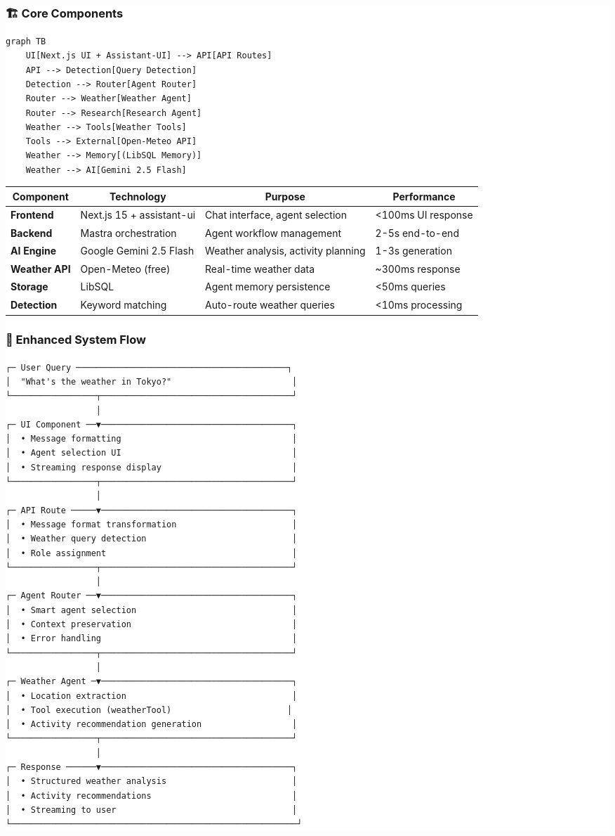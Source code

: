 ### 🏗️ Core Components

```mermaid
graph TB
    UI[Next.js UI + Assistant-UI] --> API[API Routes]
    API --> Detection[Query Detection]
    Detection --> Router[Agent Router]
    Router --> Weather[Weather Agent]
    Router --> Research[Research Agent]
    Weather --> Tools[Weather Tools]
    Tools --> External[Open-Meteo API]
    Weather --> Memory[(LibSQL Memory)]
    Weather --> AI[Gemini 2.5 Flash]
```

| Component | Technology | Purpose | Performance |
|-----------|------------|---------|-------------|
| **Frontend** | Next.js 15 + assistant-ui | Chat interface, agent selection | <100ms UI response |
| **Backend** | Mastra orchestration | Agent workflow management | 2-5s end-to-end |
| **AI Engine** | Google Gemini 2.5 Flash | Weather analysis, activity planning | 1-3s generation |
| **Weather API** | Open-Meteo (free) | Real-time weather data | ~300ms response |
| **Storage** | LibSQL | Agent memory persistence | <50ms queries |
| **Detection** | Keyword matching | Auto-route weather queries | <10ms processing |

### 🔄 Enhanced System Flow

```
┌─ User Query ──────────────────────────────────────────┐
│  "What's the weather in Tokyo?"                        │
└─────────────────┬──────────────────────────────────────┘
                  │
┌─ UI Component ──▼──────────────────────────────────────┐
│  • Message formatting                                  │
│  • Agent selection UI                                  │
│  • Streaming response display                          │
└─────────────────┬──────────────────────────────────────┘
                  │
┌─ API Route ─────▼──────────────────────────────────────┐
│  • Message format transformation                       │
│  • Weather query detection                             │
│  • Role assignment                                     │
└─────────────────┬──────────────────────────────────────┘
                  │
┌─ Agent Router ──▼──────────────────────────────────────┐
│  • Smart agent selection                               │
│  • Context preservation                                │
│  • Error handling                                      │
└─────────────────┬──────────────────────────────────────┘
                  │
┌─ Weather Agent ─▼──────────────────────────────────────┐
│  • Location extraction                                 │
│  • Tool execution (weatherTool)                       │
│  • Activity recommendation generation                  │
└─────────────────┬──────────────────────────────────────┘
                  │
┌─ Response ──────▼──────────────────────────────────────┐
│  • Structured weather analysis                         │
│  • Activity recommendations                            │
│  • Streaming to user                                   │
└─────────────────────────────────────────────────────────┘
```

  [key: string]: unknown;